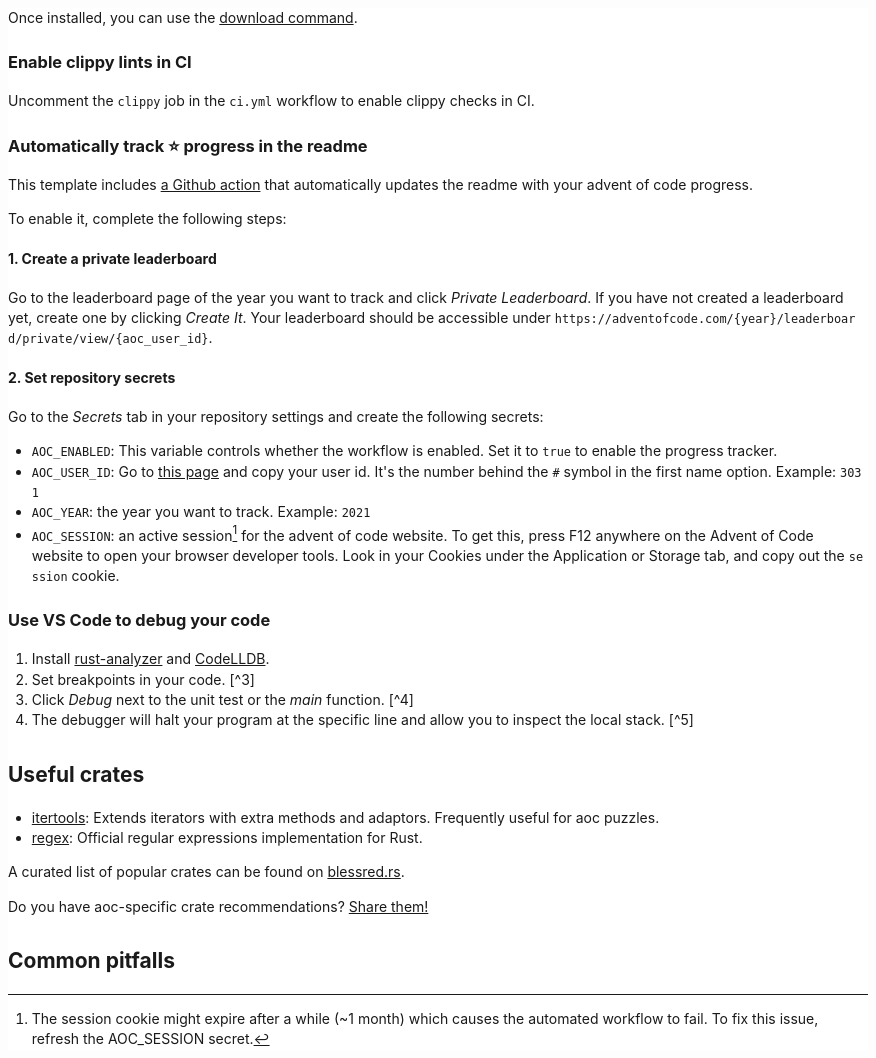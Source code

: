 Once installed, you can use the [download command](#download-input-for-a-day).

### Enable clippy lints in CI

Uncomment the `clippy` job in the `ci.yml` workflow to enable clippy checks in CI.

### Automatically track ⭐️ progress in the readme

This template includes [a Github action](https://github.com/k2bd/advent-readme-stars) that automatically updates the readme with your advent of code progress.

To enable it, complete the following steps:

#### 1. Create a private leaderboard

Go to the leaderboard page of the year you want to track and click _Private Leaderboard_. If you have not created a leaderboard yet, create one by clicking _Create It_. Your leaderboard should be accessible under `https://adventofcode.com/{year}/leaderboard/private/view/{aoc_user_id}`.

#### 2. Set repository secrets

Go to the _Secrets_ tab in your repository settings and create the following secrets:

-   `AOC_ENABLED`: This variable controls whether the workflow is enabled. Set it to `true` to enable the progress tracker.
-   `AOC_USER_ID`: Go to [this page](https://adventofcode.com/settings) and copy your user id. It's the number behind the `#` symbol in the first name option. Example: `3031`
-   `AOC_YEAR`: the year you want to track. Example: `2021`
-   `AOC_SESSION`: an active session[^2] for the advent of code website. To get this, press F12 anywhere on the Advent of Code website to open your browser developer tools. Look in your Cookies under the Application or Storage tab, and copy out the `session` cookie.

### Use VS Code to debug your code

1.  Install [rust-analyzer](https://marketplace.visualstudio.com/items?itemName=rust-lang.rust-analyzer) and [CodeLLDB](https://marketplace.visualstudio.com/items?itemName=vadimcn.vscode-lldb).
2.  Set breakpoints in your code. [^3]
3.  Click _Debug_ next to the unit test or the _main_ function. [^4]
4.  The debugger will halt your program at the specific line and allow you to inspect the local stack. [^5]

## Useful crates

-   [itertools](https://crates.io/crates/itertools): Extends iterators with extra methods and adaptors. Frequently useful for aoc puzzles.
-   [regex](https://crates.io/crates/regex): Official regular expressions implementation for Rust.

A curated list of popular crates can be found on [blessred.rs](https://blessed.rs/crates).

Do you have aoc-specific crate recommendations? [Share them!](https://github.com/fspoettel/advent-of-code-rust/edit/main/README.md)

## Common pitfalls


[^1]: The session cookie might expire after a while (~1 month) which causes the downloads to fail. To fix this issue, refresh the `.adventofcode.session` file.
[^2]: The session cookie might expire after a while (~1 month) which causes the automated workflow to fail. To fix this issue, refresh the AOC_SESSION secret.